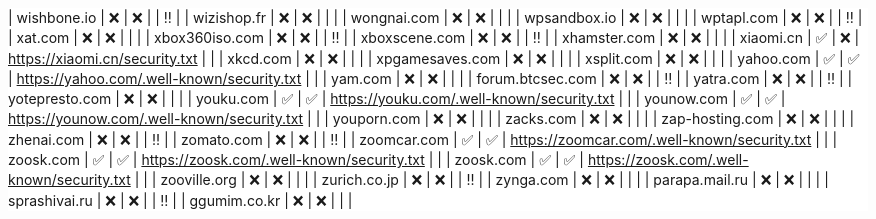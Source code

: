 | wishbone.io | :x: | :x: |  | :bangbang: |
| wizishop.fr | :x: | :x: |  |   |
| wongnai.com | :x: | :x: |  |   |
| wpsandbox.io | :x: | :x: |  |   |
| wptapl.com | :x: | :x: |  | :bangbang: |
| xat.com | :x: | :x: |  |   |
| xbox360iso.com | :x: | :x: |  | :bangbang: |
| xboxscene.com | :x: | :x: |  | :bangbang: |
| xhamster.com | :x: | :x: |  |   |
| xiaomi.cn | :white_check_mark: | :x: | https://xiaomi.cn/security.txt |   |
| xkcd.com | :x: | :x: |  |   |
| xpgamesaves.com | :x: | :x: |  |   |
| xsplit.com | :x: | :x: |  |   |
| yahoo.com | :white_check_mark: | :white_check_mark: | https://yahoo.com/.well-known/security.txt |   |
| yam.com | :x: | :x: |  |   |
| forum.btcsec.com | :x: | :x: |  | :bangbang: |
| yatra.com | :x: | :x: |  | :bangbang: |
| yotepresto.com | :x: | :x: |  |   |
| youku.com | :white_check_mark: | :white_check_mark: | https://youku.com/.well-known/security.txt |   |
| younow.com | :white_check_mark: | :white_check_mark: | https://younow.com/.well-known/security.txt |   |
| youporn.com | :x: | :x: |  |   |
| zacks.com | :x: | :x: |  |   |
| zap-hosting.com | :x: | :x: |  |   |
| zhenai.com | :x: | :x: |  | :bangbang: |
| zomato.com | :x: | :x: |  | :bangbang: |
| zoomcar.com | :white_check_mark: | :white_check_mark: | https://zoomcar.com/.well-known/security.txt |   |
| zoosk.com | :white_check_mark: | :white_check_mark: | https://zoosk.com/.well-known/security.txt |   |
| zoosk.com | :white_check_mark: | :white_check_mark: | https://zoosk.com/.well-known/security.txt |   |
| zooville.org | :x: | :x: |  |   |
| zurich.co.jp | :x: | :x: |  | :bangbang: |
| zynga.com | :x: | :x: |  |   |
| parapa.mail.ru | :x: | :x: |  |   |
| sprashivai.ru | :x: | :x: |  | :bangbang: |
| ggumim.co.kr | :x: | :x: |  |   |
